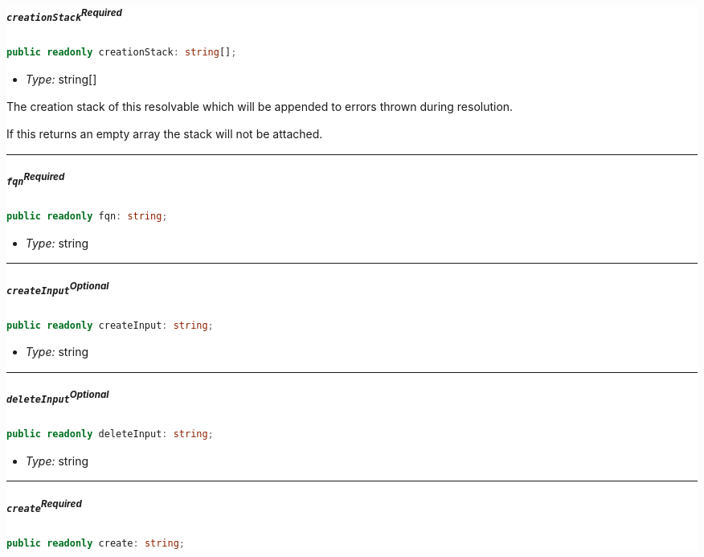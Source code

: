 
##### `creationStack`<sup>Required</sup> <a name="creationStack" id="@ithings/cdktf-provider-openstack.lbMemberV1.LbMemberV1TimeoutsOutputReference.property.creationStack"></a>

```typescript
public readonly creationStack: string[];
```

- *Type:* string[]

The creation stack of this resolvable which will be appended to errors thrown during resolution.

If this returns an empty array the stack will not be attached.

---

##### `fqn`<sup>Required</sup> <a name="fqn" id="@ithings/cdktf-provider-openstack.lbMemberV1.LbMemberV1TimeoutsOutputReference.property.fqn"></a>

```typescript
public readonly fqn: string;
```

- *Type:* string

---

##### `createInput`<sup>Optional</sup> <a name="createInput" id="@ithings/cdktf-provider-openstack.lbMemberV1.LbMemberV1TimeoutsOutputReference.property.createInput"></a>

```typescript
public readonly createInput: string;
```

- *Type:* string

---

##### `deleteInput`<sup>Optional</sup> <a name="deleteInput" id="@ithings/cdktf-provider-openstack.lbMemberV1.LbMemberV1TimeoutsOutputReference.property.deleteInput"></a>

```typescript
public readonly deleteInput: string;
```

- *Type:* string

---

##### `create`<sup>Required</sup> <a name="create" id="@ithings/cdktf-provider-openstack.lbMemberV1.LbMemberV1TimeoutsOutputReference.property.create"></a>

```typescript
public readonly create: string;
```
